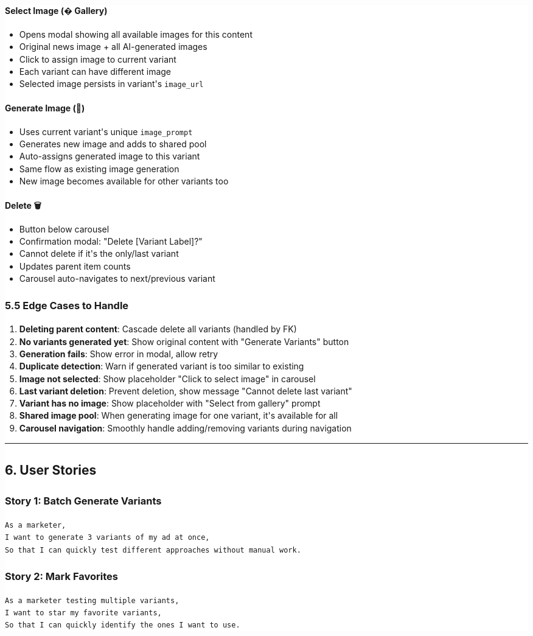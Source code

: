 #### Select Image (�️ Gallery)
- Opens modal showing all available images for this content
- Original news image + all AI-generated images
- Click to assign image to current variant
- Each variant can have different image
- Selected image persists in variant's `image_url`

#### Generate Image (🎨)
- Uses current variant's unique `image_prompt`
- Generates new image and adds to shared pool
- Auto-assigns generated image to this variant
- Same flow as existing image generation
- New image becomes available for other variants too

#### Delete 🗑️
- Button below carousel
- Confirmation modal: "Delete [Variant Label]?"
- Cannot delete if it's the only/last variant
- Updates parent item counts
- Carousel auto-navigates to next/previous variant

### 5.5 Edge Cases to Handle

1. **Deleting parent content**: Cascade delete all variants (handled by FK)
2. **No variants generated yet**: Show original content with "Generate Variants" button
3. **Generation fails**: Show error in modal, allow retry
4. **Duplicate detection**: Warn if generated variant is too similar to existing
5. **Image not selected**: Show placeholder "Click to select image" in carousel
6. **Last variant deletion**: Prevent deletion, show message "Cannot delete last variant"
7. **Variant has no image**: Show placeholder with "Select from gallery" prompt
8. **Shared image pool**: When generating image for one variant, it's available for all
9. **Carousel navigation**: Smoothly handle adding/removing variants during navigation

---

## 6. User Stories

### Story 1: Batch Generate Variants
```
As a marketer,
I want to generate 3 variants of my ad at once,
So that I can quickly test different approaches without manual work.
```

### Story 2: Mark Favorites
```
As a marketer testing multiple variants,
I want to star my favorite variants,
So that I can quickly identify the ones I want to use.
```
